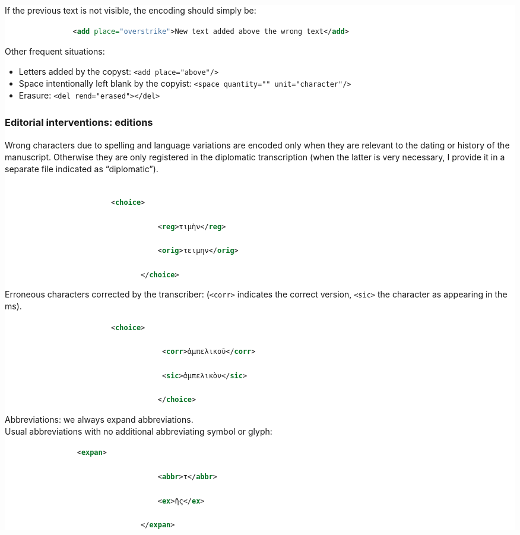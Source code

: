 If the previous text is not visible, the encoding should simply be:

```xml
                <add place="overstrike">New text added above the wrong text</add>
```

Other frequent situations:  
* Letters added by the copyst: `<add place="above"/>`
* Space intentionally left blank by the copyist: `<space quantity="" unit="character"/>` 
* Erasure: `<del rend="erased"></del>`

### Editorial interventions: editions

Wrong characters due to spelling and language variations are encoded only when they are relevant to the dating or history of the manuscript. Otherwise they are only registered in the diplomatic transcription (when the latter is very necessary, I provide it in a separate file indicated as “diplomatic”).  

```xml

                         <choice>

                                    <reg>τιμὴν</reg>

                                    <orig>τειμην</orig>

                                </choice>

```

Erroneous characters corrected by the transcriber: (`<corr>` indicates the correct version, `<sic>` the character as appearing in the ms).

```xml
                         <choice>

                                     <corr>ἀμπελικοῦ</corr>

                                     <sic>ἀμπελικὸν</sic>

                                    </choice>
```

Abbreviations: we always expand abbreviations.  
Usual abbreviations with no additional abbreviating symbol or glyph:  

```xml
                 <expan>

                                    <abbr>τ</abbr>

                                    <ex>ῆς</ex>

                                </expan>

```
